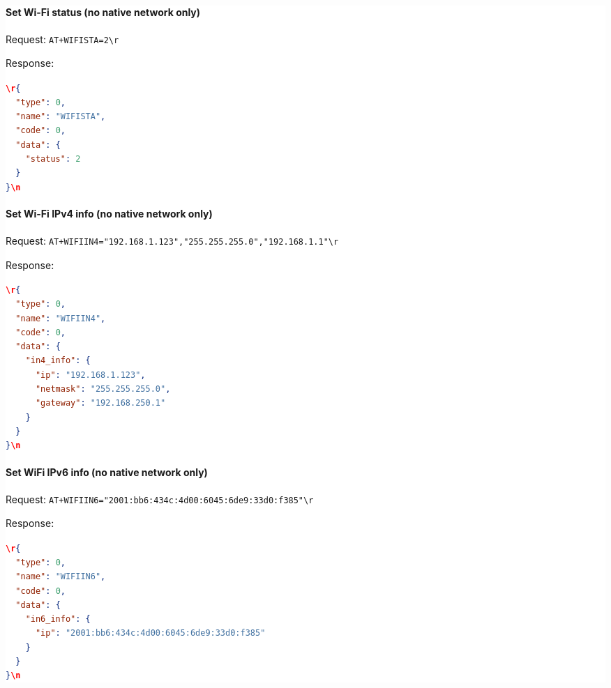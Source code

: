 
#### Set Wi-Fi status (no native network only)

Request: `AT+WIFISTA=2\r`

Response:

```json
\r{
  "type": 0,
  "name": "WIFISTA",
  "code": 0,
  "data": {
    "status": 2
  }
}\n
```


#### Set Wi-Fi IPv4 info (no native network only)

Request: `AT+WIFIIN4="192.168.1.123","255.255.255.0","192.168.1.1"\r`

Response:

```json
\r{
  "type": 0,
  "name": "WIFIIN4",
  "code": 0,
  "data": {
    "in4_info": {
      "ip": "192.168.1.123",
      "netmask": "255.255.255.0",
      "gateway": "192.168.250.1"
    }
  }
}\n
```


#### Set WiFi IPv6 info (no native network only)

Request: `AT+WIFIIN6="2001:bb6:434c:4d00:6045:6de9:33d0:f385"\r`

Response:

```json
\r{
  "type": 0,
  "name": "WIFIIN6",
  "code": 0,
  "data": {
    "in6_info": {
      "ip": "2001:bb6:434c:4d00:6045:6de9:33d0:f385"
    }
  }
}\n
```
